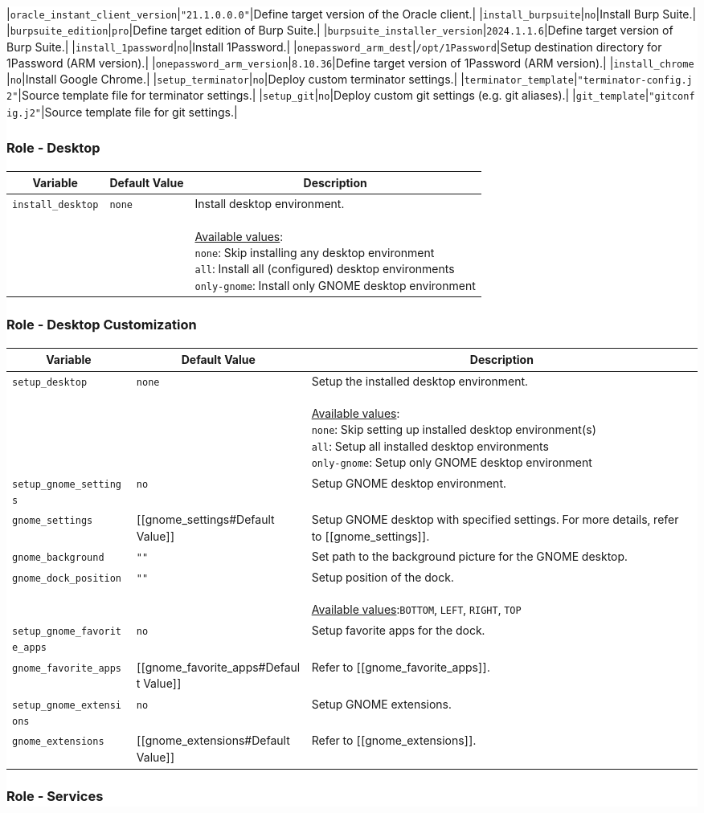 |`oracle_instant_client_version`|`"21.1.0.0.0"`|Define target version of the Oracle client.|
|`install_burpsuite`|`no`|Install Burp Suite.|
|`burpsuite_edition`|`pro`|Define target edition of Burp Suite.|
|`burpsuite_installer_version`|`2024.1.1.6`|Define target version of Burp Suite.|
|`install_1password`|`no`|Install 1Password.|
|`onepassword_arm_dest`|`/opt/1Password`|Setup destination directory for 1Password (ARM version).|
|`onepassword_arm_version`|`8.10.36`|Define target version of 1Password (ARM version).|
|`install_chrome`|`no`|Install Google Chrome.|
|`setup_terminator`|`no`|Deploy custom terminator settings.|
|`terminator_template`|`"terminator-config.j2"`|Source template file for terminator settings.|
|`setup_git`|`no`|Deploy custom git settings (e.g. git aliases).|
|`git_template`|`"gitconfig.j2"`|Source template file for git settings.|

### Role - Desktop

|Variable|Default Value|Description|
|-|-|-|
|`install_desktop`|`none`|Install desktop environment.<br><br><u>Available values</u>:<br>`none`: Skip installing any desktop environment<br>`all`: Install all (configured) desktop environments<br>`only-gnome`: Install only GNOME desktop environment|

### Role - Desktop  Customization

|Variable|Default Value|Description|
|-|-|-|
|`setup_desktop`|`none`|Setup the installed desktop environment.<br><br><u>Available values</u>:<br>`none`: Skip setting up installed desktop environment(s)<br>`all`: Setup all installed desktop environments<br>`only-gnome`: Setup only GNOME desktop environment|
|`setup_gnome_settings`|`no`|Setup GNOME desktop environment.|
|`gnome_settings`|[[gnome_settings#Default Value]]|Setup GNOME desktop with specified settings. For more details, refer to [[gnome_settings]].|
|`gnome_background`|`""`|Set path to the background picture for the GNOME desktop.|
|`gnome_dock_position`|`""`|Setup position of the dock.<br><br><u>Available values</u>:`BOTTOM`, `LEFT`, `RIGHT`, `TOP`|
|`setup_gnome_favorite_apps`|`no`|Setup favorite apps for the dock.|
|`gnome_favorite_apps`|[[gnome_favorite_apps#Default Value]]|Refer to [[gnome_favorite_apps]].||
|`setup_gnome_extensions`|`no`|Setup GNOME extensions.|
|`gnome_extensions`|[[gnome_extensions#Default Value]]|Refer to [[gnome_extensions]].||

### Role - Services
